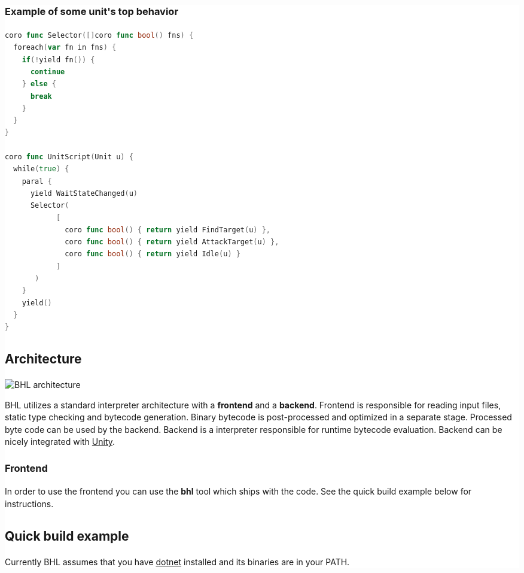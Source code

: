 ### Example of some unit's top behavior

```go
coro func Selector([]coro func bool() fns) {
  foreach(var fn in fns) {
    if(!yield fn()) {
      continue
    } else {
      break
    }
  }
}

coro func UnitScript(Unit u) {
  while(true) {
    paral {
      yield WaitStateChanged(u)
      Selector(
            [
              coro func bool() { return yield FindTarget(u) },
              coro func bool() { return yield AttackTarget(u) },
              coro func bool() { return yield Idle(u) }
            ]
       )
    }
    yield()
  }
}
```

## Architecture

![BHL architecture](https://puu.sh/qEkYv/edf3b678aa.png)

BHL utilizes a standard interpreter architecture with a **frontend** and a **backend**. Frontend is responsible for reading input files, static type checking and bytecode generation. Binary bytecode is post-processed and optimized in a separate stage. Processed byte code can be used by the backend. Backend is a interpreter responsible for runtime bytecode evaluation. Backend can be nicely integrated with [Unity](https://unity.com/). 

### Frontend

In order to use the frontend you can use the **bhl** tool which ships with the code. See the quick build example below for instructions.  
 

## Quick build example

Currently BHL assumes that you have [dotnet]([https://dotnet.microsoft.com/]) installed and its binaries are in your PATH.

